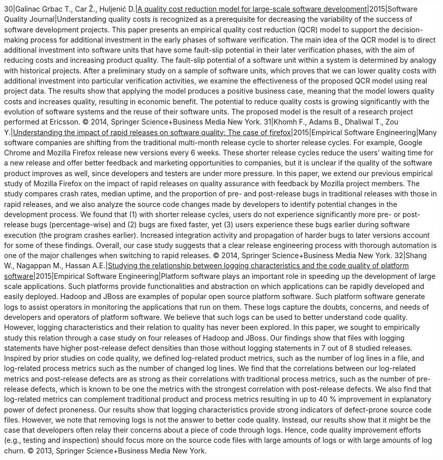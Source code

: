 30|Galinac Grbac T., Car Ž., Huljenić D.|[A quality cost reduction model for large-scale software development](https://www.scopus.com/inward/record.uri?eid=2-s2.0-84925839331&doi=10.1007%2fs11219-014-9240-8&partnerID=40&md5=c1098d690d854415c6385a80aad0b3a6)|2015|Software Quality Journal|Understanding quality costs is recognized as a prerequisite for decreasing the variability of the success of software development projects. This paper presents an empirical quality cost reduction (QCR) model to support the decision-making process for additional investment in the early phases of software verification. The main idea of the QCR model is to direct additional investment into software units that have some fault-slip potential in their later verification phases, with the aim of reducing costs and increasing product quality. The fault-slip potential of a software unit within a system is determined by analogy with historical projects. After a preliminary study on a sample of software units, which proves that we can lower quality costs with additional investment into particular verification activities, we examine the effectiveness of the proposed QCR model using real project data. The results show that applying the model produces a positive business case, meaning that the model lowers quality costs and increases quality, resulting in economic benefit. The potential to reduce quality costs is growing significantly with the evolution of software systems and the reuse of their software units. The proposed model is the result of a research project performed at Ericsson. © 2014, Springer Science+Business Media New York.
31|Khomh F., Adams B., Dhaliwal T., Zou Y.|[Understanding the impact of rapid releases on software quality: The case of firefox](https://www.scopus.com/inward/record.uri?eid=2-s2.0-84928707650&doi=10.1007%2fs10664-014-9308-x&partnerID=40&md5=21208201add0e79aae5c43c95cf46dcf)|2015|Empirical Software Engineering|Many software companies are shifting from the traditional multi-month release cycle to shorter release cycles. For example, Google Chrome and Mozilla Firefox release new versions every 6 weeks. These shorter release cycles reduce the users’ waiting time for a new release and offer better feedback and marketing opportunities to companies, but it is unclear if the quality of the software product improves as well, since developers and testers are under more pressure. In this paper, we extend our previous empirical study of Mozilla Firefox on the impact of rapid releases on quality assurance with feedback by Mozilla project members. The study compares crash rates, median uptime, and the proportion of pre- and post-release bugs in traditional releases with those in rapid releases, and we also analyze the source code changes made by developers to identify potential changes in the development process. We found that (1) with shorter release cycles, users do not experience significantly more pre- or post-release bugs (percentage-wise) and (2) bugs are fixed faster, yet (3) users experience these bugs earlier during software execution (the program crashes earlier). Increased integration activity and propagation of harder bugs to later versions account for some of these findings. Overall, our case study suggests that a clear release engineering process with thorough automation is one of the major challenges when switching to rapid releases. © 2014, Springer Science+Business Media New York.
32|Shang W., Nagappan M., Hassan A.E.|[Studying the relationship between logging characteristics and the code quality of platform software](https://www.scopus.com/inward/record.uri?eid=2-s2.0-84922001381&doi=10.1007%2fs10664-013-9274-8&partnerID=40&md5=3e2698304867833acfe9c475bacdcf9f)|2015|Empirical Software Engineering|Platform software plays an important role in speeding up the development of large scale applications. Such platforms provide functionalities and abstraction on which applications can be rapidly developed and easily deployed. Hadoop and JBoss are examples of popular open source platform software. Such platform software generate logs to assist operators in monitoring the applications that run on them. These logs capture the doubts, concerns, and needs of developers and operators of platform software. We believe that such logs can be used to better understand code quality. However, logging characteristics and their relation to quality has never been explored. In this paper, we sought to empirically study this relation through a case study on four releases of Hadoop and JBoss. Our findings show that files with logging statements have higher post-release defect densities than those without logging statements in 7 out of 8 studied releases. Inspired by prior studies on code quality, we defined log-related product metrics, such as the number of log lines in a file, and log-related process metrics such as the number of changed log lines. We find that the correlations between our log-related metrics and post-release defects are as strong as their correlations with traditional process metrics, such as the number of pre-release defects, which is known to be one the metrics with the strongest correlation with post-release defects. We also find that log-related metrics can complement traditional product and process metrics resulting in up to 40 % improvement in explanatory power of defect proneness. Our results show that logging characteristics provide strong indicators of defect-prone source code files. However, we note that removing logs is not the answer to better code quality. Instead, our results show that it might be the case that developers often relay their concerns about a piece of code through logs. Hence, code quality improvement efforts (e.g., testing and inspection) should focus more on the source code files with large amounts of logs or with large amounts of log churn. © 2013, Springer Science+Business Media New York.